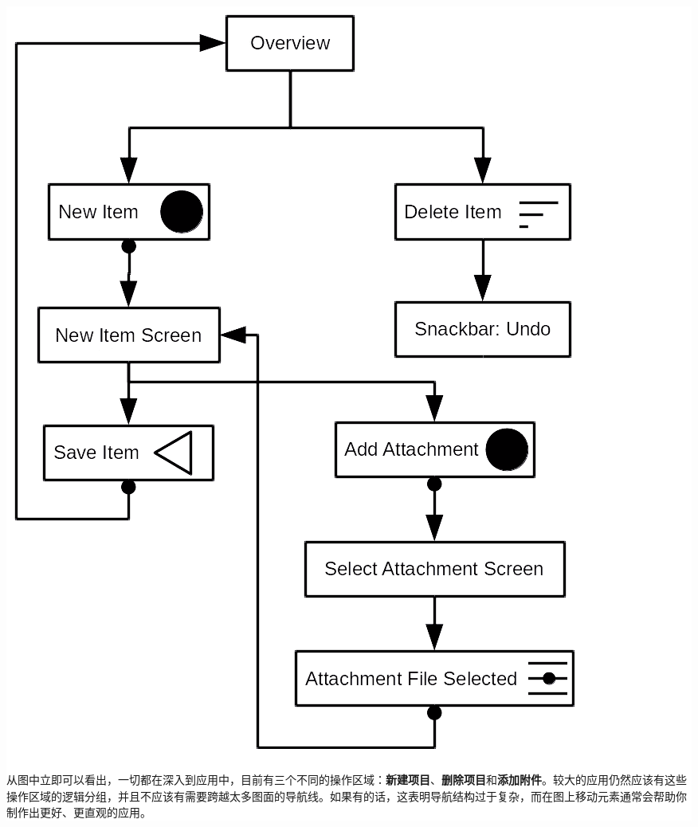 ![图片](img/22634f22-61fc-49bf-beb8-66a457e2f70d.jpg)

从图中立即可以看出，一切都在深入到应用中，目前有三个不同的操作区域：**新建项目**、**删除项目**和**添加附件**。较大的应用仍然应该有这些操作区域的逻辑分组，并且不应该有需要跨越太多图面的导航线。如果有的话，这表明导航结构过于复杂，而在图上移动元素通常会帮助你制作出更好、更直观的应用。
